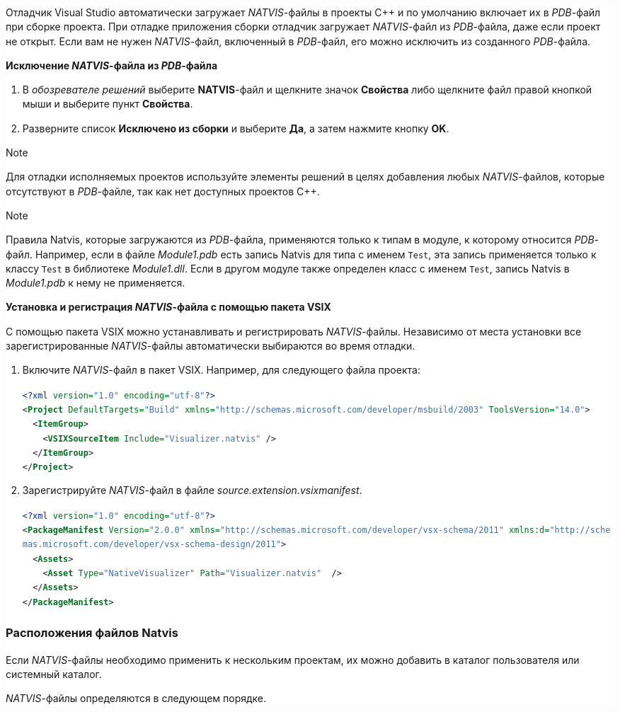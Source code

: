 Отладчик Visual Studio автоматически загружает *NATVIS*-файлы в проекты C++ и по умолчанию включает их в *PDB*-файл при сборке проекта. При отладке приложения сборки отладчик загружает *NATVIS*-файл из *PDB*-файла, даже если проект не открыт. Если вам не нужен *NATVIS*-файл, включенный в *PDB*-файл, его можно исключить из созданного *PDB*-файла.

**Исключение *NATVIS*-файла из *PDB*-файла**

1. В *обозревателе решений* выберите **NATVIS**-файл и щелкните значок **Свойства** либо щелкните файл правой кнопкой мыши и выберите пункт **Свойства**.

1. Разверните список **Исключено из сборки** и выберите **Да**, а затем нажмите кнопку **OK**.

>[!NOTE]
>Для отладки исполняемых проектов используйте элементы решений в целях добавления любых *NATVIS*-файлов, которые отсутствуют в *PDB*-файле, так как нет доступных проектов C++.

>[!NOTE]
>Правила Natvis, которые загружаются из *PDB*-файла, применяются только к типам в модуле, к которому относится *PDB*-файл. Например, если в файле *Module1.pdb* есть запись Natvis для типа с именем `Test`, эта запись применяется только к классу `Test` в библиотеке *Module1.dll*. Если в другом модуле также определен класс с именем `Test`, запись Natvis в *Module1.pdb* к нему не применяется.

**Установка и регистрация *NATVIS*-файла с помощью пакета VSIX**

С помощью пакета VSIX можно устанавливать и регистрировать *NATVIS*-файлы. Независимо от места установки все зарегистрированные *NATVIS*-файлы автоматически выбираются во время отладки.

1. Включите *NATVIS*-файл в пакет VSIX. Например, для следующего файла проекта:
   ```xml
   <?xml version="1.0" encoding="utf-8"?>
   <Project DefaultTargets="Build" xmlns="http://schemas.microsoft.com/developer/msbuild/2003" ToolsVersion="14.0">
     <ItemGroup>
       <VSIXSourceItem Include="Visualizer.natvis" />
     </ItemGroup>
   </Project>
   ```

2. Зарегистрируйте *NATVIS*-файл в файле *source.extension.vsixmanifest*.
   ```xml
   <?xml version="1.0" encoding="utf-8"?>
   <PackageManifest Version="2.0.0" xmlns="http://schemas.microsoft.com/developer/vsx-schema/2011" xmlns:d="http://schemas.microsoft.com/developer/vsx-schema-design/2011">
     <Assets>
       <Asset Type="NativeVisualizer" Path="Visualizer.natvis"  />
     </Assets>
   </PackageManifest>
   ```

### <a name="natvis-file-locations"></a><a name="BKMK_natvis_location"></a>Расположения файлов Natvis

Если *NATVIS*-файлы необходимо применить к нескольким проектам, их можно добавить в каталог пользователя или системный каталог.

*NATVIS*-файлы определяются в следующем порядке.
